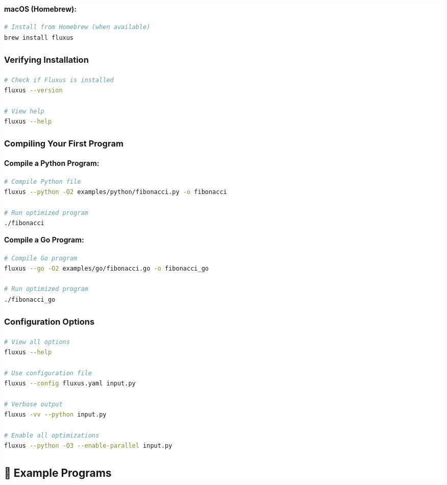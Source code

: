**macOS (Homebrew):**
```bash
# Install from Homebrew (when available)
brew install fluxus
```

### Verifying Installation

```bash
# Check if Fluxus is installed
fluxus --version

# View help
fluxus --help
```

### Compiling Your First Program

**Compile a Python Program:**

```bash
# Compile Python file
fluxus --python -O2 examples/python/fibonacci.py -o fibonacci

# Run optimized program
./fibonacci
```

**Compile a Go Program:**

```bash
# Compile Go program
fluxus --go -O2 examples/go/fibonacci.go -o fibonacci_go

# Run optimized program
./fibonacci_go
```

### Configuration Options

```bash
# View all options
fluxus --help

# Use configuration file
fluxus --config fluxus.yaml input.py

# Verbose output
fluxus -vv --python input.py

# Enable all optimizations
fluxus --python -O3 --enable-parallel input.py
```

## 🧪 Example Programs
